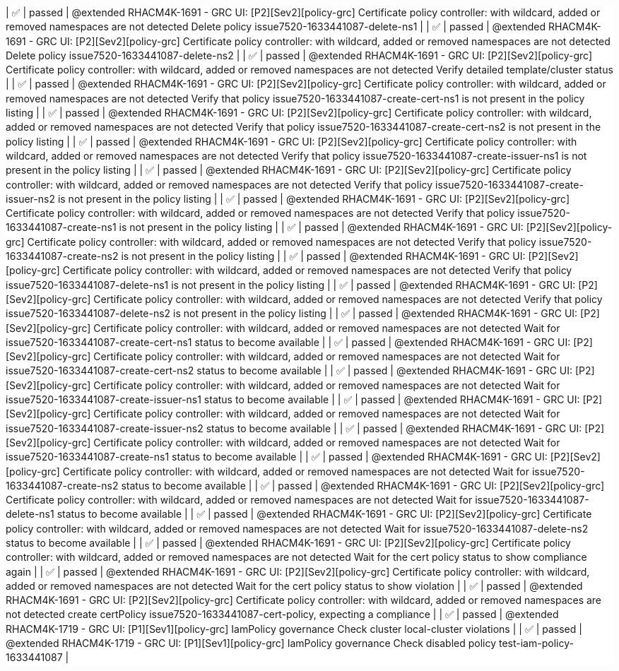 | :white_check_mark: | passed | @extended RHACM4K-1691 - GRC UI: [P2][Sev2][policy-grc] Certificate policy controller: with wildcard, added or removed namespaces are not detected Delete policy issue7520-1633441087-delete-ns1 |
| :white_check_mark: | passed | @extended RHACM4K-1691 - GRC UI: [P2][Sev2][policy-grc] Certificate policy controller: with wildcard, added or removed namespaces are not detected Delete policy issue7520-1633441087-delete-ns2 |
| :white_check_mark: | passed | @extended RHACM4K-1691 - GRC UI: [P2][Sev2][policy-grc] Certificate policy controller: with wildcard, added or removed namespaces are not detected Verify detailed template/cluster status |
| :white_check_mark: | passed | @extended RHACM4K-1691 - GRC UI: [P2][Sev2][policy-grc] Certificate policy controller: with wildcard, added or removed namespaces are not detected Verify that policy issue7520-1633441087-create-cert-ns1 is not present in the policy listing |
| :white_check_mark: | passed | @extended RHACM4K-1691 - GRC UI: [P2][Sev2][policy-grc] Certificate policy controller: with wildcard, added or removed namespaces are not detected Verify that policy issue7520-1633441087-create-cert-ns2 is not present in the policy listing |
| :white_check_mark: | passed | @extended RHACM4K-1691 - GRC UI: [P2][Sev2][policy-grc] Certificate policy controller: with wildcard, added or removed namespaces are not detected Verify that policy issue7520-1633441087-create-issuer-ns1 is not present in the policy listing |
| :white_check_mark: | passed | @extended RHACM4K-1691 - GRC UI: [P2][Sev2][policy-grc] Certificate policy controller: with wildcard, added or removed namespaces are not detected Verify that policy issue7520-1633441087-create-issuer-ns2 is not present in the policy listing |
| :white_check_mark: | passed | @extended RHACM4K-1691 - GRC UI: [P2][Sev2][policy-grc] Certificate policy controller: with wildcard, added or removed namespaces are not detected Verify that policy issue7520-1633441087-create-ns1 is not present in the policy listing |
| :white_check_mark: | passed | @extended RHACM4K-1691 - GRC UI: [P2][Sev2][policy-grc] Certificate policy controller: with wildcard, added or removed namespaces are not detected Verify that policy issue7520-1633441087-create-ns2 is not present in the policy listing |
| :white_check_mark: | passed | @extended RHACM4K-1691 - GRC UI: [P2][Sev2][policy-grc] Certificate policy controller: with wildcard, added or removed namespaces are not detected Verify that policy issue7520-1633441087-delete-ns1 is not present in the policy listing |
| :white_check_mark: | passed | @extended RHACM4K-1691 - GRC UI: [P2][Sev2][policy-grc] Certificate policy controller: with wildcard, added or removed namespaces are not detected Verify that policy issue7520-1633441087-delete-ns2 is not present in the policy listing |
| :white_check_mark: | passed | @extended RHACM4K-1691 - GRC UI: [P2][Sev2][policy-grc] Certificate policy controller: with wildcard, added or removed namespaces are not detected Wait for issue7520-1633441087-create-cert-ns1 status to become available |
| :white_check_mark: | passed | @extended RHACM4K-1691 - GRC UI: [P2][Sev2][policy-grc] Certificate policy controller: with wildcard, added or removed namespaces are not detected Wait for issue7520-1633441087-create-cert-ns2 status to become available |
| :white_check_mark: | passed | @extended RHACM4K-1691 - GRC UI: [P2][Sev2][policy-grc] Certificate policy controller: with wildcard, added or removed namespaces are not detected Wait for issue7520-1633441087-create-issuer-ns1 status to become available |
| :white_check_mark: | passed | @extended RHACM4K-1691 - GRC UI: [P2][Sev2][policy-grc] Certificate policy controller: with wildcard, added or removed namespaces are not detected Wait for issue7520-1633441087-create-issuer-ns2 status to become available |
| :white_check_mark: | passed | @extended RHACM4K-1691 - GRC UI: [P2][Sev2][policy-grc] Certificate policy controller: with wildcard, added or removed namespaces are not detected Wait for issue7520-1633441087-create-ns1 status to become available |
| :white_check_mark: | passed | @extended RHACM4K-1691 - GRC UI: [P2][Sev2][policy-grc] Certificate policy controller: with wildcard, added or removed namespaces are not detected Wait for issue7520-1633441087-create-ns2 status to become available |
| :white_check_mark: | passed | @extended RHACM4K-1691 - GRC UI: [P2][Sev2][policy-grc] Certificate policy controller: with wildcard, added or removed namespaces are not detected Wait for issue7520-1633441087-delete-ns1 status to become available |
| :white_check_mark: | passed | @extended RHACM4K-1691 - GRC UI: [P2][Sev2][policy-grc] Certificate policy controller: with wildcard, added or removed namespaces are not detected Wait for issue7520-1633441087-delete-ns2 status to become available |
| :white_check_mark: | passed | @extended RHACM4K-1691 - GRC UI: [P2][Sev2][policy-grc] Certificate policy controller: with wildcard, added or removed namespaces are not detected Wait for the cert policy status to show compliance again |
| :white_check_mark: | passed | @extended RHACM4K-1691 - GRC UI: [P2][Sev2][policy-grc] Certificate policy controller: with wildcard, added or removed namespaces are not detected Wait for the cert policy status to show violation |
| :white_check_mark: | passed | @extended RHACM4K-1691 - GRC UI: [P2][Sev2][policy-grc] Certificate policy controller: with wildcard, added or removed namespaces are not detected create certPolicy issue7520-1633441087-cert-policy, expecting a compliance |
| :white_check_mark: | passed | @extended RHACM4K-1719 - GRC UI: [P1][Sev1][policy-grc] IamPolicy governance Check cluster local-cluster violations |
| :white_check_mark: | passed | @extended RHACM4K-1719 - GRC UI: [P1][Sev1][policy-grc] IamPolicy governance Check disabled policy test-iam-policy-1633441087 |